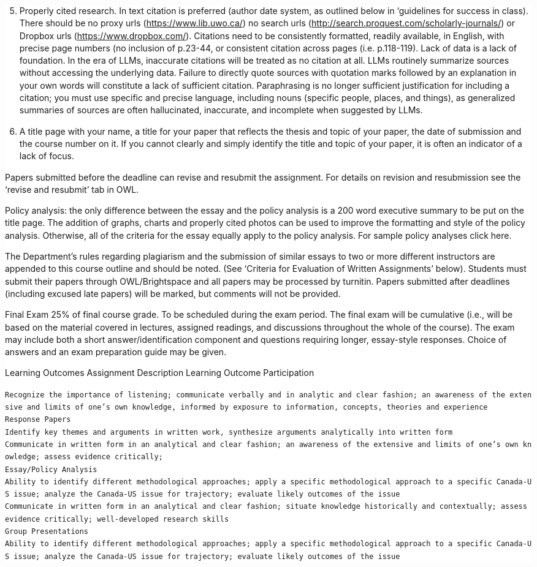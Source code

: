 5)   Properly cited research. In text citation is preferred (author date system, as outlined below in ‘guidelines for success in class). There should be no proxy urls (https://www.lib.uwo.ca/) no search urls (http://search.proquest.com/scholarly-journals/) or Dropbox urls (https://www.dropbox.com/). Citations need to be consistently formatted, readily available, in English, with precise page numbers (no inclusion of p.23-44, or consistent citation across pages (i.e. p.118-119). Lack of data is a lack of foundation. In the era of LLMs, inaccurate citations will be treated as no citation at all. LLMs routinely summarize sources without accessing the underlying data. Failure to directly quote sources with quotation marks followed by an explanation in your own words will constitute a lack of sufficient citation. Paraphrasing is no longer sufficient justification for including a citation; you must use specific and precise language, including nouns (specific people, places, and things), as generalized summaries of sources are often hallucinated, inaccurate, and incomplete when suggested by LLMs.
 
6) A title page with your name, a title for your paper that reflects the thesis and topic of your paper, the date of submission and the course number on it. If you cannot clearly and simply identify the title and topic of your paper, it is often an indicator of a lack of focus.
 
Papers submitted before the deadline can revise and resubmit the assignment. For details on revision and resubmission see the ‘revise and resubmit’ tab in OWL.
 
Policy analysis: the only difference between the essay and the policy analysis is a 200 word executive summary to be put on the title page. The addition of graphs, charts and properly cited photos can be used to improve the formatting and style of the policy analysis. Otherwise, all of the criteria for the essay equally apply to the policy analysis. For sample policy analyses click here.
 
The Department’s rules regarding plagiarism and the submission of similar essays to two or more different instructors are appended to this course outline and should be noted.  (See ‘Criteria for Evaluation of Written Assignments’ below). Students must submit their papers through OWL/Brightspace and all papers may be processed by turnitin. Papers submitted after deadlines (including excused late papers) will be marked, but comments will not be provided.
 
Final Exam
25% of final course grade. To be scheduled during the exam period.
The final exam will be cumulative (i.e., will be based on the material covered in lectures, assigned readings, and discussions throughout the whole of the course). The exam may include both a short answer/identification component and questions requiring longer, essay-style responses. Choice of answers and an exam preparation guide may be given.
 


 
 
Learning Outcomes
Assignment
	Description
	Learning Outcome
	Participation
 
	 
	Recognize the importance of listening; communicate verbally and in analytic and clear fashion; an awareness of the extensive and limits of one’s own knowledge, informed by exposure to information, concepts, theories and experience
	Response Papers
	Identify key themes and arguments in written work, synthesize arguments analytically into written form
	Communicate in written form in an analytical and clear fashion; an awareness of the extensive and limits of one’s own knowledge; assess evidence critically;
	Essay/Policy Analysis
	Ability to identify different methodological approaches; apply a specific methodological approach to a specific Canada-US issue; analyze the Canada-US issue for trajectory; evaluate likely outcomes of the issue
	Communicate in written form in an analytical and clear fashion; situate knowledge historically and contextually; assess evidence critically; well-developed research skills
	Group Presentations
	Ability to identify different methodological approaches; apply a specific methodological approach to a specific Canada-US issue; analyze the Canada-US issue for trajectory; evaluate likely outcomes of the issue